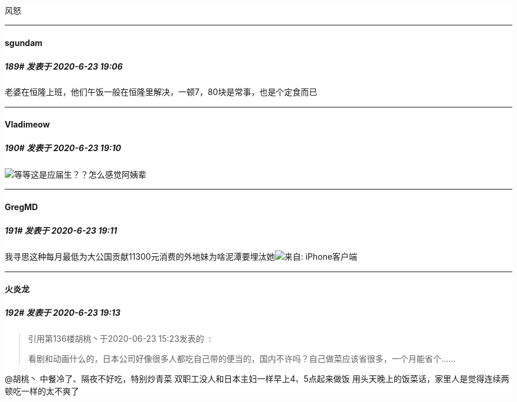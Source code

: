 
风怒







*****

####  sgundam  
##### 189#       发表于 2020-6-23 19:06




老婆在恒隆上班，他们午饭一般在恒隆里解决，一顿7，80块是常事，也是个定食而已







*****

####  Vladimeow  
##### 190#       发表于 2020-6-23 19:10



<img src="https://static.saraba1st.com/image/smiley/face2017/001.png" referrerpolicy="no-referrer">等等这是应届生？？怎么感觉阿姨辈







*****

####  GregMD  
##### 191#       发表于 2020-6-23 19:11




我寻思这种每月最低为大公国贡献11300元消费的外地妹为啥泥潭要埋汰她<img src="https://static.saraba1st.com/image/smiley/face2017/083.png" referrerpolicy="no-referrer">来自: iPhone客户端







*****

####  火炎龙  
##### 192#       发表于 2020-6-23 19:13



<blockquote>引用第136楼胡桃丶于2020-06-23 15:23发表的  :

看剧和动画什么的，日本公司好像很多人都吃自己带的便当的，国内不许吗？自己做菜应该省很多，一个月能省个......</blockquote>
@胡桃丶
中餐冷了、隔夜不好吃，特别炒青菜
双职工没人和日本主妇一样早上4、5点起来做饭
用头天晚上的饭菜话，家里人是觉得连续两顿吃一样的太不爽了
